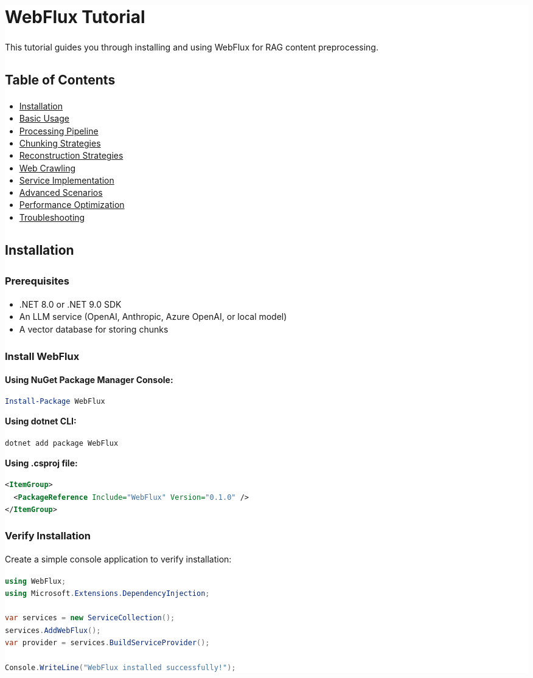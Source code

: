 # WebFlux Tutorial

This tutorial guides you through installing and using WebFlux for RAG content preprocessing.

## Table of Contents

- [Installation](#installation)
- [Basic Usage](#basic-usage)
- [Processing Pipeline](#processing-pipeline)
- [Chunking Strategies](#chunking-strategies)
- [Reconstruction Strategies](#reconstruction-strategies)
- [Web Crawling](#web-crawling)
- [Service Implementation](#service-implementation)
- [Advanced Scenarios](#advanced-scenarios)
- [Performance Optimization](#performance-optimization)
- [Troubleshooting](#troubleshooting)

## Installation

### Prerequisites

- .NET 8.0 or .NET 9.0 SDK
- An LLM service (OpenAI, Anthropic, Azure OpenAI, or local model)
- A vector database for storing chunks

### Install WebFlux

**Using NuGet Package Manager Console:**
```powershell
Install-Package WebFlux
```

**Using dotnet CLI:**
```bash
dotnet add package WebFlux
```

**Using .csproj file:**
```xml
<ItemGroup>
  <PackageReference Include="WebFlux" Version="0.1.0" />
</ItemGroup>
```

### Verify Installation

Create a simple console application to verify installation:

```csharp
using WebFlux;
using Microsoft.Extensions.DependencyInjection;

var services = new ServiceCollection();
services.AddWebFlux();
var provider = services.BuildServiceProvider();

Console.WriteLine("WebFlux installed successfully!");
```
